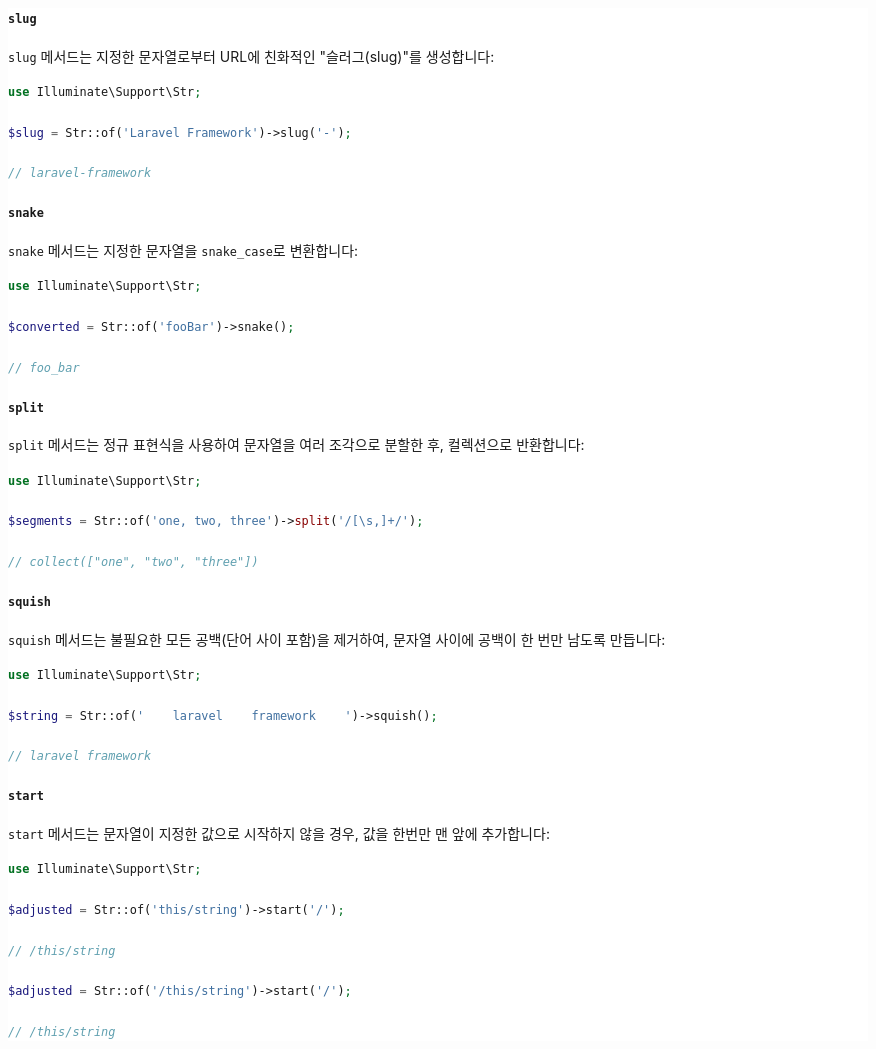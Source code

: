 <a name="method-fluent-str-slug"></a>
#### `slug`

`slug` 메서드는 지정한 문자열로부터 URL에 친화적인 "슬러그(slug)"를 생성합니다:

```php
use Illuminate\Support\Str;

$slug = Str::of('Laravel Framework')->slug('-');

// laravel-framework
```

<a name="method-fluent-str-snake"></a>
#### `snake`

`snake` 메서드는 지정한 문자열을 `snake_case`로 변환합니다:

```php
use Illuminate\Support\Str;

$converted = Str::of('fooBar')->snake();

// foo_bar
```

<a name="method-fluent-str-split"></a>
#### `split`

`split` 메서드는 정규 표현식을 사용하여 문자열을 여러 조각으로 분할한 후, 컬렉션으로 반환합니다:

```php
use Illuminate\Support\Str;

$segments = Str::of('one, two, three')->split('/[\s,]+/');

// collect(["one", "two", "three"])
```

<a name="method-fluent-str-squish"></a>
#### `squish`

`squish` 메서드는 불필요한 모든 공백(단어 사이 포함)을 제거하여, 문자열 사이에 공백이 한 번만 남도록 만듭니다:

```php
use Illuminate\Support\Str;

$string = Str::of('    laravel    framework    ')->squish();

// laravel framework
```

<a name="method-fluent-str-start"></a>
#### `start`

`start` 메서드는 문자열이 지정한 값으로 시작하지 않을 경우, 값을 한번만 맨 앞에 추가합니다:

```php
use Illuminate\Support\Str;

$adjusted = Str::of('this/string')->start('/');

// /this/string

$adjusted = Str::of('/this/string')->start('/');

// /this/string
```

